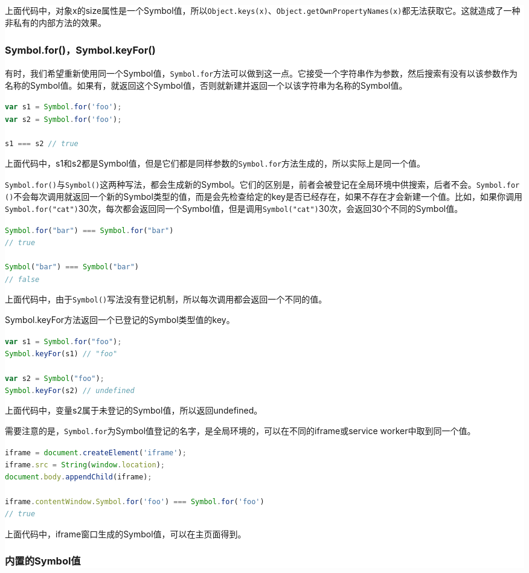 上面代码中，对象x的size属性是一个Symbol值，所以`Object.keys(x)`、`Object.getOwnPropertyNames(x)`都无法获取它。这就造成了一种非私有的内部方法的效果。

### Symbol.for()，Symbol.keyFor()

有时，我们希望重新使用同一个Symbol值，`Symbol.for`方法可以做到这一点。它接受一个字符串作为参数，然后搜索有没有以该参数作为名称的Symbol值。如果有，就返回这个Symbol值，否则就新建并返回一个以该字符串为名称的Symbol值。

```javascript
var s1 = Symbol.for('foo');
var s2 = Symbol.for('foo');

s1 === s2 // true
```

上面代码中，s1和s2都是Symbol值，但是它们都是同样参数的`Symbol.for`方法生成的，所以实际上是同一个值。

`Symbol.for()`与`Symbol()`这两种写法，都会生成新的Symbol。它们的区别是，前者会被登记在全局环境中供搜索，后者不会。`Symbol.for()`不会每次调用就返回一个新的Symbol类型的值，而是会先检查给定的key是否已经存在，如果不存在才会新建一个值。比如，如果你调用`Symbol.for("cat")`30次，每次都会返回同一个Symbol值，但是调用`Symbol("cat")`30次，会返回30个不同的Symbol值。

```javascript
Symbol.for("bar") === Symbol.for("bar")
// true

Symbol("bar") === Symbol("bar")
// false
```

上面代码中，由于`Symbol()`写法没有登记机制，所以每次调用都会返回一个不同的值。

Symbol.keyFor方法返回一个已登记的Symbol类型值的key。

```javascript
var s1 = Symbol.for("foo");
Symbol.keyFor(s1) // "foo"

var s2 = Symbol("foo");
Symbol.keyFor(s2) // undefined
```

上面代码中，变量s2属于未登记的Symbol值，所以返回undefined。

需要注意的是，`Symbol.for`为Symbol值登记的名字，是全局环境的，可以在不同的iframe或service worker中取到同一个值。

```javascript
iframe = document.createElement('iframe');
iframe.src = String(window.location);
document.body.appendChild(iframe);

iframe.contentWindow.Symbol.for('foo') === Symbol.for('foo')
// true
```

上面代码中，iframe窗口生成的Symbol值，可以在主页面得到。

### 内置的Symbol值

